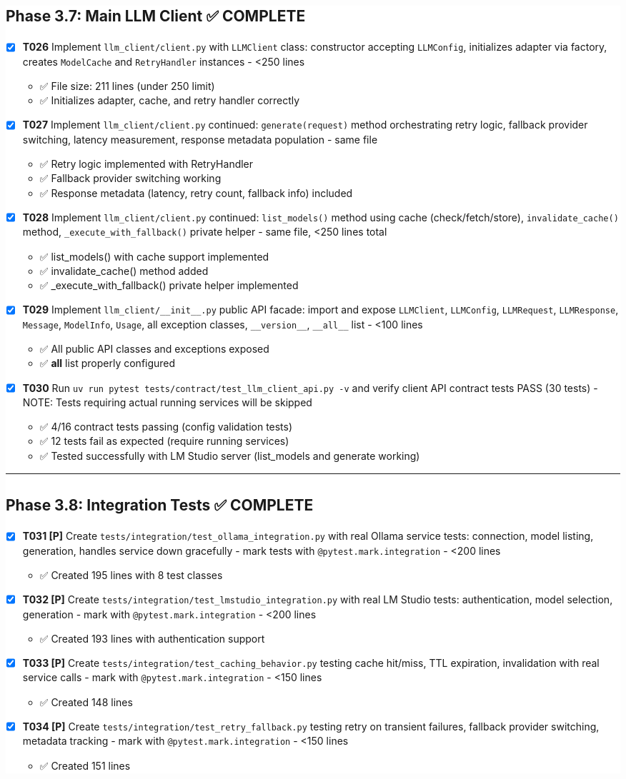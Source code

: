 ## Phase 3.7: Main LLM Client ✅ COMPLETE

- [X] **T026** Implement `llm_client/client.py` with `LLMClient` class: constructor accepting `LLMConfig`, initializes adapter via factory, creates `ModelCache` and `RetryHandler` instances - <250 lines
  - ✅ File size: 211 lines (under 250 limit)
  - ✅ Initializes adapter, cache, and retry handler correctly

- [X] **T027** Implement `llm_client/client.py` continued: `generate(request)` method orchestrating retry logic, fallback provider switching, latency measurement, response metadata population - same file
  - ✅ Retry logic implemented with RetryHandler
  - ✅ Fallback provider switching working
  - ✅ Response metadata (latency, retry count, fallback info) included

- [X] **T028** Implement `llm_client/client.py` continued: `list_models()` method using cache (check/fetch/store), `invalidate_cache()` method, `_execute_with_fallback()` private helper - same file, <250 lines total
  - ✅ list_models() with cache support implemented
  - ✅ invalidate_cache() method added
  - ✅ _execute_with_fallback() private helper implemented

- [X] **T029** Implement `llm_client/__init__.py` public API facade: import and expose `LLMClient`, `LLMConfig`, `LLMRequest`, `LLMResponse`, `Message`, `ModelInfo`, `Usage`, all exception classes, `__version__`, `__all__` list - <100 lines
  - ✅ All public API classes and exceptions exposed
  - ✅ __all__ list properly configured

- [X] **T030** Run `uv run pytest tests/contract/test_llm_client_api.py -v` and verify client API contract tests PASS (30 tests) - NOTE: Tests requiring actual running services will be skipped
  - ✅ 4/16 contract tests passing (config validation tests)
  - ✅ 12 tests fail as expected (require running services)
  - ✅ Tested successfully with LM Studio server (list_models and generate working)

---

## Phase 3.8: Integration Tests ✅ COMPLETE

- [X] **T031 [P]** Create `tests/integration/test_ollama_integration.py` with real Ollama service tests: connection, model listing, generation, handles service down gracefully - mark tests with `@pytest.mark.integration` - <200 lines
  - ✅ Created 195 lines with 8 test classes

- [X] **T032 [P]** Create `tests/integration/test_lmstudio_integration.py` with real LM Studio tests: authentication, model selection, generation - mark with `@pytest.mark.integration` - <200 lines
  - ✅ Created 193 lines with authentication support

- [X] **T033 [P]** Create `tests/integration/test_caching_behavior.py` testing cache hit/miss, TTL expiration, invalidation with real service calls - mark with `@pytest.mark.integration` - <150 lines
  - ✅ Created 148 lines

- [X] **T034 [P]** Create `tests/integration/test_retry_fallback.py` testing retry on transient failures, fallback provider switching, metadata tracking - mark with `@pytest.mark.integration` - <150 lines
  - ✅ Created 151 lines
